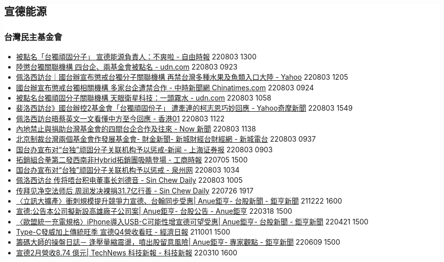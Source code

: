 ## 宣德能源

### 台灣民主基金會


- [被點名「台獨頑固分子」 宣德能源負責人：不爽啦 - 自由時報](https://news.ltn.com.tw/news/politics/breakingnews/4012941 "被點名「台獨頑固分子」 宣德能源負責人：不爽啦 - 自由時報") 220803 1300
- [陸懲台獨關聯機構 四台企、兩基金會被點名 - udn.com](https://udn.com/news/story/122946/6508098?from=udn-catebreaknews_ch2 "陸懲台獨關聯機構 四台企、兩基金會被點名 - udn.com") 220803 0923
- [佩洛西訪台｜國台辦宣布懲戒台獨分子關聯機構 再禁台灣多種水果及魚類入口大陸 - Yahoo](https://hk.finance.yahoo.com/news/%E4%BD%A9%E6%B4%9B%E8%A5%BF%E8%A8%AA%E5%8F%B0-%E5%9C%8B%E5%8F%B0%E8%BE%A6%E5%AE%A3%E5%B8%83%E6%87%B2%E6%88%92%E5%8F%B0%E7%8D%A8%E5%88%86%E5%AD%90%E9%97%9C%E8%81%AF%E6%A9%9F%E6%A7%8B-%E5%86%8D%E7%A6%81%E5%8F%B0%E7%81%A3%E5%A4%9A%E7%A8%AE%E6%B0%B4%E6%9E%9C%E5%8F%8A%E9%AD%9A%E9%A1%9E%E5%85%A5%E5%8F%A3%E5%A4%A7%E9%99%B8-023130554.html "佩洛西訪台｜國台辦宣布懲戒台獨分子關聯機構 再禁台灣多種水果及魚類入口大陸 - Yahoo") 220803 1205
- [國台辦宣布懲戒台獨相關機構 多家台企遭禁合作 - 中時新聞網 Chinatimes.com](https://www.chinatimes.com/realtimenews/20220803001356-260409?ctrack=pc_main_rtime_p02 "國台辦宣布懲戒台獨相關機構 多家台企遭禁合作 - 中時新聞網 Chinatimes.com") 220803 0924
- [被點名台獨頑固分子關聯機構 天眼衛星科技：一頭霧水 - udn.com](https://udn.com/news/story/122944/6508389?from=udn-ch1_breaknews-1-0-news "被點名台獨頑固分子關聯機構 天眼衛星科技：一頭霧水 - udn.com") 220803 1058
- [裴洛西訪台》國台辦控2基金會「台獨頑固份子」 遭牽連的柯志恩巧妙回應 - Yahoo奇摩新聞](https://tw.news.yahoo.com/%E8%A3%B4%E6%B4%9B%E8%A5%BF%E8%A8%AA%E5%8F%B0-%E5%9C%8B%E5%8F%B0%E8%BE%A6%E6%8E%A72%E5%9F%BA%E9%87%91%E6%9C%83-%E5%8F%B0%E7%8D%A8%E9%A0%91%E5%9B%BA%E4%BB%BD%E5%AD%90-%E9%81%AD%E7%89%BD%E9%80%A3%E7%9A%84%E6%9F%AF%E5%BF%97%E6%81%A9%E5%B7%A7%E5%A6%99%E5%9B%9E%E6%87%89-074955034.html "裴洛西訪台》國台辦控2基金會「台獨頑固份子」 遭牽連的柯志恩巧妙回應 - Yahoo奇摩新聞") 220803 1549
- [佩洛西訪台晤蔡英文一文看懂中方至今回應 - 香港01](https://www.hk01.com/%E5%8D%B3%E6%99%82%E5%9C%8B%E9%9A%9B/799655/%E4%BD%A9%E6%B4%9B%E8%A5%BFnancy-pelosi%E8%A8%AA%E5%8F%B0%E6%99%A4%E8%94%A1%E8%8B%B1%E6%96%87-%E4%B8%80%E6%96%87%E7%9C%8B%E6%87%82%E4%B8%AD%E6%96%B9%E8%87%B3%E4%BB%8A%E5%9B%9E%E6%87%89 "佩洛西訪台晤蔡英文一文看懂中方至今回應 - 香港01") 220803 1122
- [內地禁止與捐助台灣基金會的四間台企合作及往來 - Now 新聞](https://news.now.com/home/international/player?newsId=485216 "內地禁止與捐助台灣基金會的四間台企合作及往來 - Now 新聞") 220803 1138
- [北京制裁台灣兩個基金會作發展基金會- 財金新聞- 新城財經台財經網 - 新城電台](http://www.metroradio.com.hk/News/default.aspx?NewsId=20220803093747 "北京制裁台灣兩個基金會作發展基金會- 財金新聞- 新城財經台財經網 - 新城電台") 220803 0937
- [国台办宣布对“台独”顽固分子关联机构予以惩戒-新闻 - 上海证券报](https://news.cnstock.com/news,bwkx-202208-4932901.htm "国台办宣布对“台独”顽固分子关联机构予以惩戒-新闻 - 上海证券报") 220803 0903
- [拓銷組合拳第二發西南非Hybrid拓銷團吸睛登場 - 工商時報](https://ctee.com.tw/industrynews/automation/672463.html "拓銷組合拳第二發西南非Hybrid拓銷團吸睛登場 - 工商時報") 220705 1500
- [国台办宣布对“台独”顽固分子关联机构予以惩戒 - 泉州网](https://www.qzwb.com/gb/content/2022-08/03/content_7154803.htm "国台办宣布对“台独”顽固分子关联机构予以惩戒 - 泉州网") 220803 1034
- [佩洛西访台 传将唔台积电董事长刘德音 - Sin Chew Daily](https://www.sinchew.com.my/20220803/%E4%BD%A9%E6%B4%9B%E8%A5%BF%E8%AE%BF%E5%8F%B0-%E4%BC%A0%E5%B0%86%E5%94%94%E5%8F%B0%E7%A7%AF%E7%94%B5%E8%91%A3%E4%BA%8B%E9%95%BF%E5%88%98%E5%BE%B7%E9%9F%B3/ "佩洛西访台 传将唔台积电董事长刘德音 - Sin Chew Daily") 220803 1005
- [传拜见净空法师后 周润发决裸捐31.7亿行善 - Sin Chew Daily](https://www.sinchew.com.my/20220726/%E4%BC%A0%E6%8B%9C%E8%A7%81%E5%87%80%E7%A9%BA%E6%B3%95%E5%B8%88%E5%90%8E-%E5%91%A8%E6%B6%A6%E5%8F%91%E5%86%B3%E8%A3%B8%E6%8D%9020%E4%BA%BF%E8%A1%8C%E5%96%84/ "传拜见净空法师后 周润发决裸捐31.7亿行善 - Sin Chew Daily") 220726 1917
- [〈立訊大擴產〉衝刺規模提升競爭力宣德、台翰同步受惠| Anue鉅亨- 台股新聞 - 鉅亨新聞](https://m.cnyes.com/news/id/4791119 "〈立訊大擴產〉衝刺規模提升競爭力宣德、台翰同步受惠| Anue鉅亨- 台股新聞 - 鉅亨新聞") 211222 1600
- [宣德:公告本公司擬新設高雄廠子公司案| Anue鉅亨- 台股公告 - Anue鉅亨](https://news.cnyes.com/news/id/4836657 "宣德:公告本公司擬新設高雄廠子公司案| Anue鉅亨- 台股公告 - Anue鉅亨") 220318 1500
- [〈歐盟統一充電規格〉iPhone導入USB-C可能性增宣德可望受惠| Anue鉅亨- 台股新聞 - 鉅亨新聞](https://m.cnyes.com/news/id/4857227 "〈歐盟統一充電規格〉iPhone導入USB-C可能性增宣德可望受惠| Anue鉅亨- 台股新聞 - 鉅亨新聞") 220421 1500
- [Type-C發威加上傳統旺季 宣德Q4營收看旺 - 經濟日報](https://money.udn.com/money/story/5635/5785160 "Type-C發威加上傳統旺季 宣德Q4營收看旺 - 經濟日報") 211001 1500
- [籌碼大師的操盤日誌－ 逢壓量縮震盪，噴出股留意風險| Anue鉅亨- 專家觀點 - 鉅亨新聞](https://m.cnyes.com/news/id/4887956 "籌碼大師的操盤日誌－ 逢壓量縮震盪，噴出股留意風險| Anue鉅亨- 專家觀點 - 鉅亨新聞") 220609 1500
- [宣德2月營收8.74 億元| TechNews 科技新報 - 科技新報](https://finance.technews.tw/2022/03/10/speed-tech-5457-202202-financial-report/ "宣德2月營收8.74 億元| TechNews 科技新報 - 科技新報") 220310 1600
